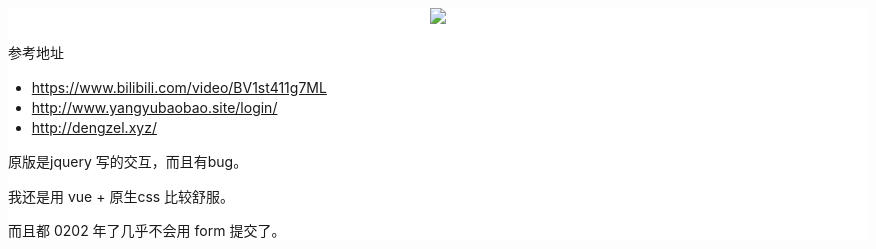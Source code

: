 
<p align="center">
  <a href="https://s1.ax1x.com/2020/04/25/JsBlM8.png">
    <img
      src="https://s1.ax1x.com/2020/04/25/JsBlM8.png"
      width="100%"
    />
  </a>
</p>


参考地址
- https://www.bilibili.com/video/BV1st411g7ML
- http://www.yangyubaobao.site/login/
- http://dengzel.xyz/

原版是jquery 写的交互，而且有bug。

我还是用 vue + 原生css 比较舒服。

而且都 0202 年了几乎不会用 form 提交了。
